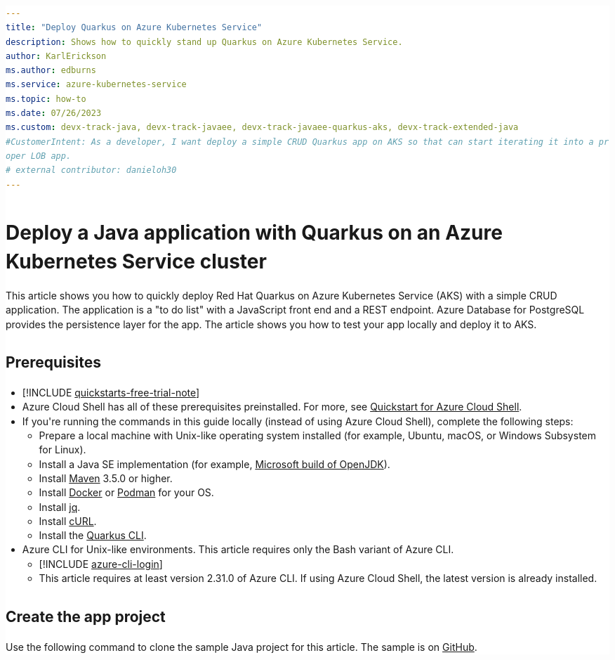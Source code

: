 ```yaml
---
title: "Deploy Quarkus on Azure Kubernetes Service"
description: Shows how to quickly stand up Quarkus on Azure Kubernetes Service.
author: KarlErickson
ms.author: edburns
ms.service: azure-kubernetes-service
ms.topic: how-to
ms.date: 07/26/2023
ms.custom: devx-track-java, devx-track-javaee, devx-track-javaee-quarkus-aks, devx-track-extended-java
#CustomerIntent: As a developer, I want deploy a simple CRUD Quarkus app on AKS so that can start iterating it into a proper LOB app.
# external contributor: danieloh30
---
```


# Deploy a Java application with Quarkus on an Azure Kubernetes Service cluster

This article shows you how to quickly deploy Red Hat Quarkus on Azure Kubernetes Service (AKS) with a simple CRUD application. The application is a "to do list" with a JavaScript front end and a REST endpoint. Azure Database for PostgreSQL provides the persistence layer for the app. The article shows you how to test your app locally and deploy it to AKS.

## Prerequisites

- [!INCLUDE [quickstarts-free-trial-note](../../includes/quickstarts-free-trial-note.md)]
- Azure Cloud Shell has all of these prerequisites preinstalled. For more, see [Quickstart for Azure Cloud Shell](/azure/cloud-shell/quickstart).
- If you're running the commands in this guide locally (instead of using Azure Cloud Shell), complete the following steps:
  - Prepare a local machine with Unix-like operating system installed (for example, Ubuntu, macOS, or Windows Subsystem for Linux).
  - Install a Java SE implementation (for example, [Microsoft build of OpenJDK](/java/openjdk)).
  - Install [Maven](https://maven.apache.org/download.cgi) 3.5.0 or higher.
  - Install [Docker](https://docs.docker.com/get-docker/) or [Podman](https://podman.io/docs/installation) for your OS.
  - Install [jq](https://jqlang.github.io/jq/download/).
  - Install [cURL](https://curl.se/download.html).
  - Install the [Quarkus CLI](https://quarkus.io/guides/cli-tooling).
- Azure CLI for Unix-like environments. This article requires only the Bash variant of Azure CLI.
  - [!INCLUDE [azure-cli-login](../../includes/azure-cli-login.md)]
  - This article requires at least version 2.31.0 of Azure CLI. If using Azure Cloud Shell, the latest version is already installed.

## Create the app project

Use the following command to clone the sample Java project for this article. The sample is on [GitHub](https://github.com/Azure-Samples/quarkus-azure).
